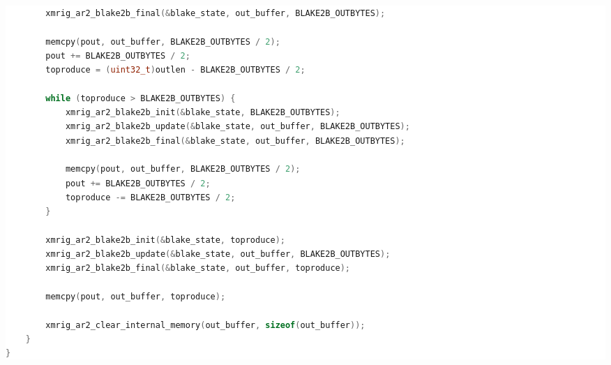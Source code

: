 ```cpp
        xmrig_ar2_blake2b_final(&blake_state, out_buffer, BLAKE2B_OUTBYTES);

        memcpy(pout, out_buffer, BLAKE2B_OUTBYTES / 2);
        pout += BLAKE2B_OUTBYTES / 2;
        toproduce = (uint32_t)outlen - BLAKE2B_OUTBYTES / 2;

        while (toproduce > BLAKE2B_OUTBYTES) {
            xmrig_ar2_blake2b_init(&blake_state, BLAKE2B_OUTBYTES);
            xmrig_ar2_blake2b_update(&blake_state, out_buffer, BLAKE2B_OUTBYTES);
            xmrig_ar2_blake2b_final(&blake_state, out_buffer, BLAKE2B_OUTBYTES);

            memcpy(pout, out_buffer, BLAKE2B_OUTBYTES / 2);
            pout += BLAKE2B_OUTBYTES / 2;
            toproduce -= BLAKE2B_OUTBYTES / 2;
        }

        xmrig_ar2_blake2b_init(&blake_state, toproduce);
        xmrig_ar2_blake2b_update(&blake_state, out_buffer, BLAKE2B_OUTBYTES);
        xmrig_ar2_blake2b_final(&blake_state, out_buffer, toproduce);

        memcpy(pout, out_buffer, toproduce);

        xmrig_ar2_clear_internal_memory(out_buffer, sizeof(out_buffer));
    }
}

```